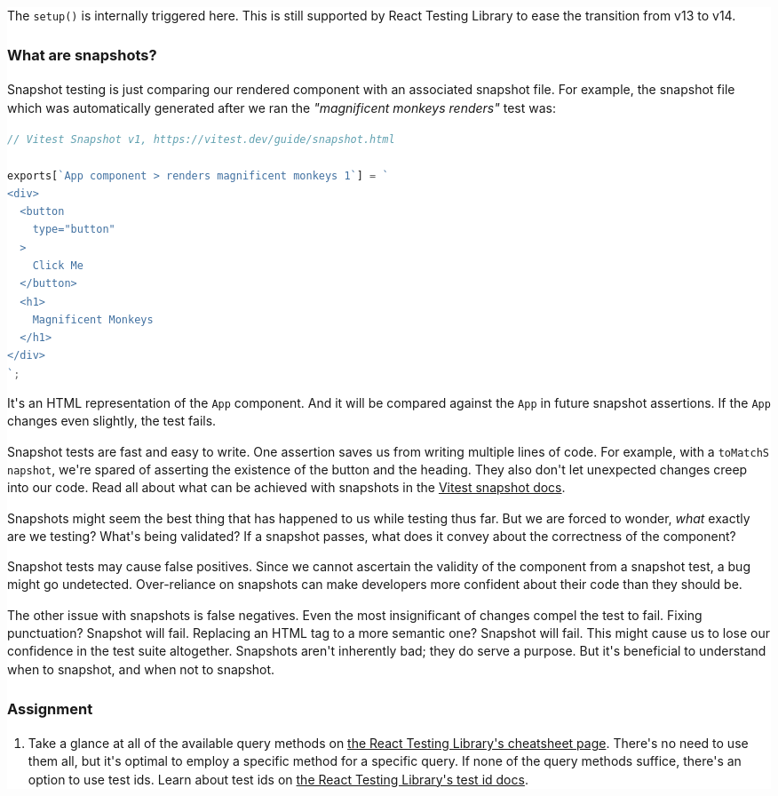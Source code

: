 The `setup()` is internally triggered here. This is still supported by React Testing Library to ease the transition from v13 to v14.

### What are snapshots?

Snapshot testing is just comparing our rendered component with an associated snapshot file. For example, the snapshot file which was automatically generated after we ran the _"magnificent monkeys renders"_ test was:

```javascript
// Vitest Snapshot v1, https://vitest.dev/guide/snapshot.html

exports[`App component > renders magnificent monkeys 1`] = `
<div>
  <button
    type="button"
  >
    Click Me
  </button>
  <h1>
    Magnificent Monkeys
  </h1>
</div>
`;
```

It's an HTML representation of the `App` component. And it will be compared against the `App` in future snapshot assertions. If the `App` changes even slightly, the test fails.

<span id="advantage-snapshot-tests">Snapshot tests are fast and easy to write. One assertion saves us from writing multiple lines of code. For example, with a `toMatchSnapshot`, we're spared of asserting the existence of the button and the heading.</span> They also don't let unexpected changes creep into our code. Read all about what can be achieved with snapshots in the [Vitest snapshot docs](https://vitest.dev/guide/snapshot.html).

Snapshots might seem the best thing that has happened to us while testing thus far. But we are forced to wonder, _what_ exactly are we testing? What's being validated? If a snapshot passes, what does it convey about the correctness of the component?

<span id="disadvantage-snapshot-tests">Snapshot tests may cause false positives. Since we cannot ascertain the validity of the component from a snapshot test, a bug might go undetected. Over-reliance on snapshots can make developers more confident about their code than they should be.</span>

The other issue with snapshots is false negatives. Even the most insignificant of changes compel the test to fail. Fixing punctuation? Snapshot will fail. Replacing an HTML tag to a more semantic one? Snapshot will fail. This might cause us to lose our confidence in the test suite altogether. Snapshots aren't inherently bad; they do serve a purpose. But it's beneficial to understand when to snapshot, and when not to snapshot.

### Assignment

<div class="lesson-content__panel" markdown="1">

1. Take a glance at all of the available query methods on [the React Testing Library's cheatsheet page](https://testing-library.com/docs/dom-testing-library/cheatsheet/). There's no need to use them all, but it's optimal to employ a specific method for a specific query. If none of the query methods suffice, there's an option to use test ids. Learn about test ids on [the React Testing Library's test id docs](https://testing-library.com/docs/queries/bytestid/).
